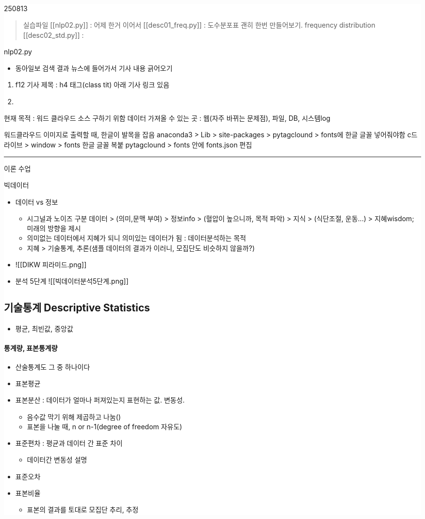 250813


>실습파일
>[[nlp02.py]] : 어제 한거 이어서
>[[desc01_freq.py]] : 도수분포표 괜히 한번 만들어보기. frequency distribution
>[[desc02_std.py]] : 

nlp02.py
- 동아일보 검색 결과 뉴스에 들어가서 기사 내용 긁어오기

1. f12 
기사 제목 : h4 태그(class tit) 아래 기사 링크 있음

2. 

현재 목적 : 워드 클라우드 소스 구하기 위함
데이터 가져올 수 있는 곳 : 웹(자주 바뀌는 문제점), 파일, DB, 시스템log 

워드클라우드 이미지로 출력할 때, 한글이 발목을 잡음
anaconda3 > Lib > site-packages > pytagclound > fonts에 한글 글꼴 넣어줘야함
c드라이브 > window > fonts 한글 글꼴 복붙
	pytagclound > fonts 안에 fonts.json 편집

---

이론 수업

빅데이터

- 데이터 vs 정보
	- 시그널과 노이즈 구분
데이터 > (의미,문맥 부여) > 정보info > (혈압이 높으니까, 목적 파악) > 지식 > (식단조절, 운동...) > 지혜wisdom; 미래의 방향을 제시
	- 의미없는 데이터에서 지혜가 되니 의미있는 데이터가 됨 : 데이터분석하는 목적
	- 지혜 > 기술통계, 추론(샘플 데이터의 결과가 이러니, 모집단도 비슷하지 않을까?)
- ![[DIKW 피라미드.png]]

- 분석 5단계
![[빅데이터분석5단계.png]]

## 기술통계 Descriptive Statistics
- 평균, 최빈값, 중앙값

#### 통계량, 표본통계량
- 산술통계도 그 중 하나이다

- 표본평균
- 표본분산 : 데이터가 얼마나 퍼져있는지 표현하는 값. 변동성.
	- 음수값 막기 위해 제곱하고 나눔()
	- 표본을 나눌 때, n or n-1(degree of freedom 자유도)
- 표준편차 : 평균과 데이터 간 표준 차이
	- 데이터간 변동성 설명
- 표준오차
- 표본비율

	- 표본의 결과를 토대로 모집단 추리, 추정
